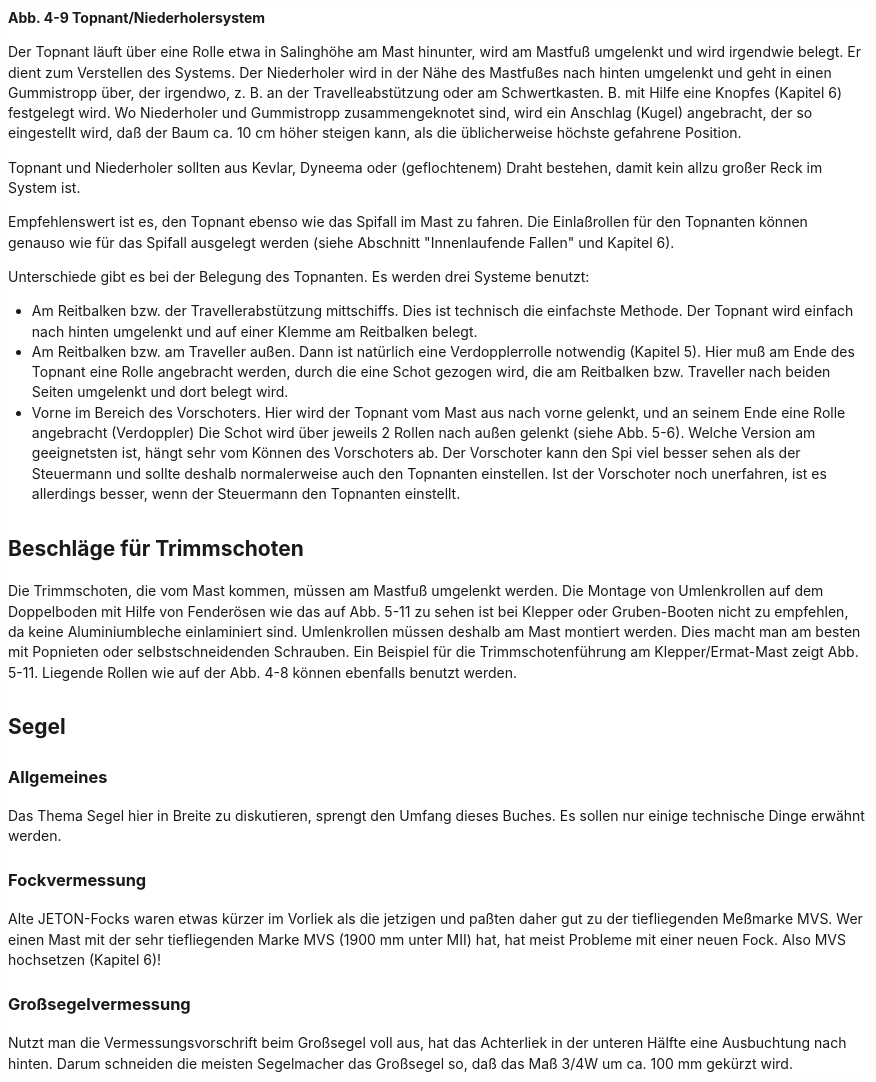 **Abb. 4-9 Topnant/Niederholersystem**

Der Topnant läuft über eine Rolle etwa in Salinghöhe am Mast hinunter, wird am Mastfuß umgelenkt und wird irgendwie belegt. Er dient zum Verstellen des Systems. Der Niederholer wird in der Nähe des Mastfußes nach hinten umgelenkt und geht in einen Gummistropp über, der irgendwo, z. B. an der Travelleabstützung oder am Schwertkasten. B. mit Hilfe eine Knopfes (Kapitel 6) festgelegt wird. Wo Niederholer und Gummistropp zusammengeknotet sind, wird ein Anschlag (Kugel) angebracht, der so eingestellt wird, daß der Baum ca. 10 cm höher steigen kann, als die üblicherweise höchste gefahrene Position.

Topnant und Niederholer sollten aus Kevlar, Dyneema oder (geflochtenem) Draht bestehen, damit kein allzu großer Reck im System ist.

Empfehlenswert ist es, den Topnant ebenso wie das Spifall im Mast zu fahren. Die Einlaßrollen für den Topnanten können genauso wie für das Spifall ausgelegt werden (siehe Abschnitt "Innenlaufende Fallen" und Kapitel 6).

Unterschiede gibt es bei der Belegung des Topnanten. Es werden drei Systeme benutzt:
* Am Reitbalken bzw. der Travellerabstützung mittschiffs. Dies ist technisch die einfachste Methode. Der Topnant wird einfach nach hinten umgelenkt und auf einer Klemme am Reitbalken belegt.
* Am Reitbalken bzw. am Traveller außen. Dann ist natürlich eine Verdopplerrolle notwendig (Kapitel 5). Hier muß am Ende des Topnant eine Rolle angebracht werden, durch die eine Schot gezogen wird, die am Reitbalken bzw. Traveller nach beiden Seiten umgelenkt und dort belegt wird.
* Vorne im Bereich des Vorschoters. Hier wird der Topnant vom Mast aus nach vorne gelenkt, und an seinem Ende eine Rolle angebracht (Verdoppler) Die Schot wird über jeweils 2 Rollen nach außen gelenkt (siehe Abb. 5-6). Welche Version am geeignetsten ist, hängt sehr vom Können des Vorschoters ab. Der Vorschoter kann den Spi viel besser sehen als der Steuermann und sollte deshalb normalerweise auch den Topnanten einstellen. Ist der Vorschoter noch unerfahren, ist es allerdings besser, wenn der Steuermann den Topnanten einstellt.

## Beschläge für Trimmschoten
Die Trimmschoten, die vom Mast kommen, müssen am Mastfuß umgelenkt werden. Die Montage von Umlenkrollen auf dem Doppelboden mit Hilfe von Fenderösen wie das auf Abb. 5-11 zu sehen ist bei Klepper oder Gruben-Booten nicht zu empfehlen, da keine Aluminiumbleche einlaminiert sind. Umlenkrollen müssen deshalb am Mast montiert werden. Dies macht man am besten mit Popnieten oder selbstschneidenden Schrauben. Ein Beispiel für die Trimmschotenführung am Klepper/Ermat-Mast zeigt Abb. 5-11. Liegende Rollen wie auf der Abb. 4-8 können ebenfalls benutzt werden.

## Segel

### Allgemeines
Das Thema Segel hier in Breite zu diskutieren, sprengt den Umfang dieses Buches. Es sollen nur einige technische Dinge erwähnt werden.

### Fockvermessung
Alte JETON-Focks waren etwas kürzer im Vorliek als die jetzigen und paßten daher gut zu der tiefliegenden Meßmarke MVS. Wer einen Mast mit der sehr tiefliegenden Marke MVS (1900 mm unter MII) hat, hat meist Probleme mit einer neuen Fock. Also MVS hochsetzen (Kapitel 6)!

### Großsegelvermessung
Nutzt man die Vermessungsvorschrift beim Großsegel voll aus, hat das Achterliek in der unteren Hälfte eine Ausbuchtung nach hinten. Darum schneiden die meisten Segelmacher das Großsegel so, daß das Maß 3/4W um ca. 100 mm gekürzt wird.
